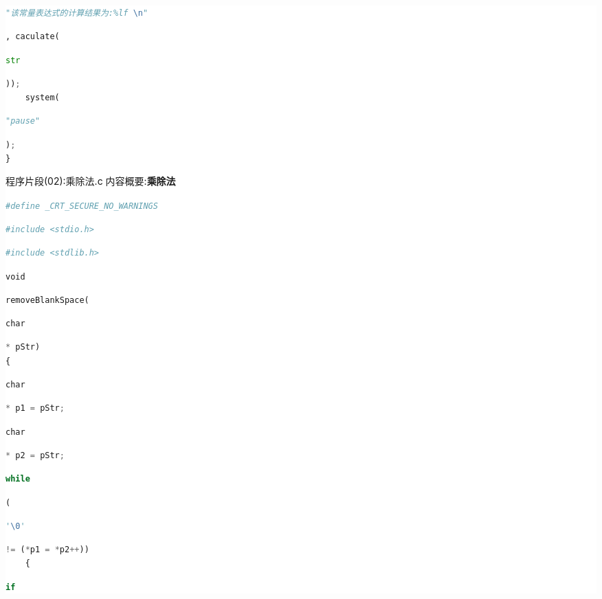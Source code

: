 ```python
"该常量表达式的计算结果为:%lf \n"
```
```python
, caculate(
```
```python
str
```
```python
));
    system(
```
```python
"pause"
```
```python
);
}
```
程序片段(02):乘除法.c
内容概要:**乘除法**
```python
#define _CRT_SECURE_NO_WARNINGS
```
```python
#include <stdio.h>
```
```python
#include <stdlib.h>
```
```python
void
```
```python
removeBlankSpace(
```
```python
char
```
```python
* pStr)
{
```
```python
char
```
```python
* p1 = pStr;
```
```python
char
```
```python
* p2 = pStr;
```
```python
while
```
```python
(
```
```python
'\0'
```
```python
!= (*p1 = *p2++))
    {
```
```python
if
```
```python
```